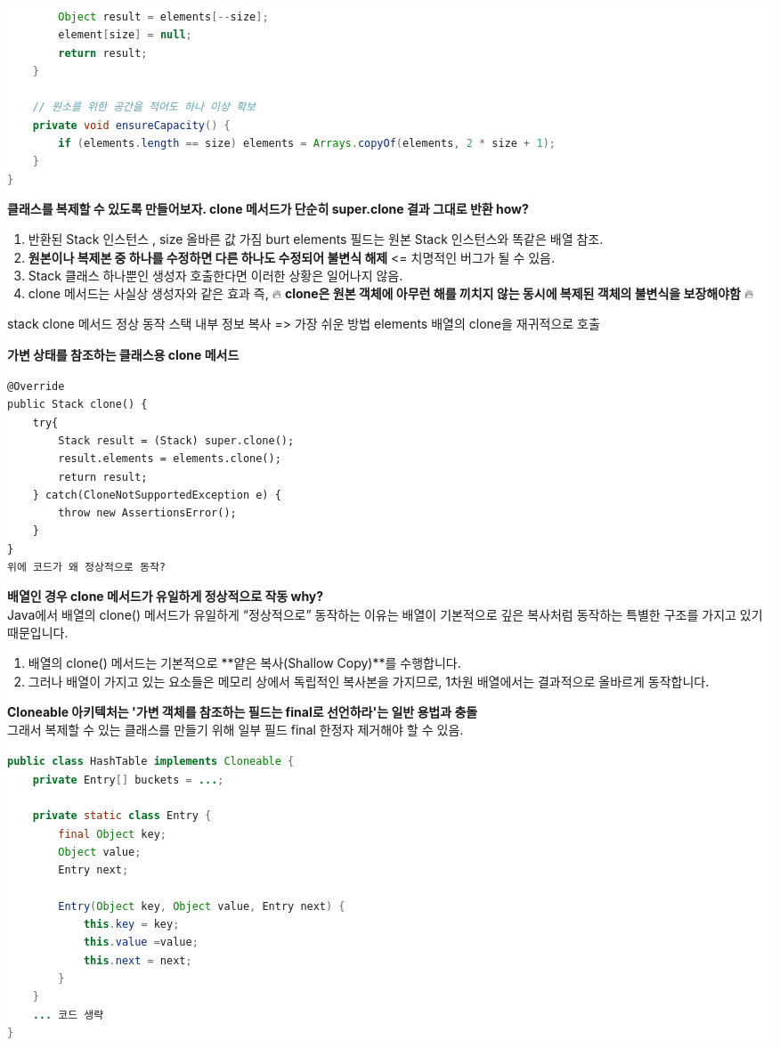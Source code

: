 ```java
        Object result = elements[--size];
        element[size] = null;
        return result;
    }
    
    // 원소를 위한 공간을 적어도 하나 이상 확보
    private void ensureCapacity() {
        if (elements.length == size) elements = Arrays.copyOf(elements, 2 * size + 1);
    }
}
```

**클래스를 복제할 수 있도록 만들어보자. clone 메서드가 단순히 super.clone 결과 그대로 반환 how?**

1. 반환된 Stack 인스턴스 , size 올바른 값 가짐 burt elements 필드는 원본 Stack 인스턴스와 똑같은 배열 참조.<br/>
2. **원본이나 복제본 중 하나를 수정하면 다른 하나도 수정되어 불변식 해제** <= 치명적인 버그가 될 수 있음. <br/>
3. Stack 클래스 하나뿐인 생성자 호출한다면 이러한 상황은 일어나지 않음. <br/>
4. clone 메서드는 사실상 생성자와 같은 효과 즉, 🔥 **clone은 원본 객체에 아무런 해를 끼치지 않는 동시에 복제된 객체의 불변식을 보장해야함** 🔥

stack clone 메서드 정상 동작 스택 내부 정보 복사 => 가장 쉬운 방법 elements 배열의 clone을 재귀적으로 호출

**가변 상태를 참조하는 클래스용 clone 메서드**
```
@Override
public Stack clone() {
    try{
        Stack result = (Stack) super.clone();
        result.elements = elements.clone();
        return result;
    } catch(CloneNotSupportedException e) {
        throw new AssertionsError();
    }
}
위에 코드가 왜 정상적으로 동작?
```
**배열인 경우 clone 메서드가 유일하게 정상적으로 작동 why?** <br/>
Java에서 배열의 clone() 메서드가 유일하게 “정상적으로” 동작하는 이유는 배열이 기본적으로 깊은 복사처럼 동작하는 특별한 구조를 가지고 있기 때문입니다.<br/>
1. 배열의 clone() 메서드는 기본적으로 **얕은 복사(Shallow Copy)**를 수행합니다.
2. 그러나 배열이 가지고 있는 요소들은 메모리 상에서 독립적인 복사본을 가지므로, 1차원 배열에서는 결과적으로 올바르게 동작합니다.


**Cloneable 아키텍처는 '가변 객체를 참조하는 필드는 final로 선언하라'는 일반 용법과 충돌** <br/>
그래서 복제할 수 있는 클래스를 만들기 위해 일부 필드 final 한정자 제거해야 할 수 있음.
```java
public class HashTable implements Cloneable {
    private Entry[] buckets = ...;
    
    private static class Entry {
        final Object key;
        Object value;
        Entry next;
        
        Entry(Object key, Object value, Entry next) {
            this.key = key;
            this.value =value;
            this.next = next;
        }
    }
    ... 코드 생략
}
```
